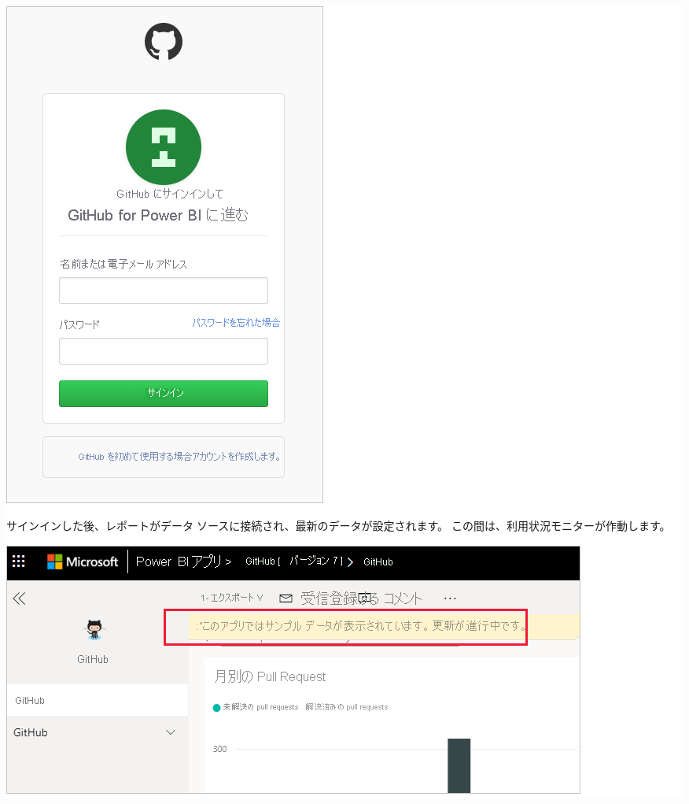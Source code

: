    ![Power BI GitHub の認証プロセス](media/service-connect-to-github/power-bi-github-authenticate-process.png)


サインインした後、レポートがデータ ソースに接続され、最新のデータが設定されます。 この間は、利用状況モニターが作動します。

![Power BI GitHub アプリの更新が進行中](media/service-connect-to-github/service-github-app-refresh-monitor.png)
